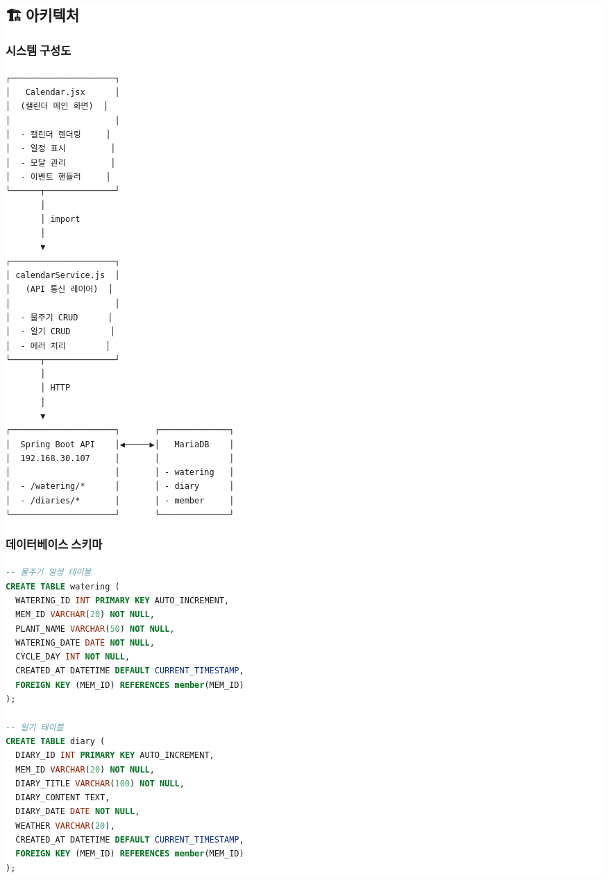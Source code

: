 
## 🏗 아키텍처

### 시스템 구성도
```
┌─────────────────────┐
│   Calendar.jsx      │
│  (캘린더 메인 화면)  │
│                     │
│  - 캘린더 렌더링     │
│  - 일정 표시         │
│  - 모달 관리         │
│  - 이벤트 핸들러     │
└──────┬──────────────┘
       │
       │ import
       │
       ▼
┌─────────────────────┐
│ calendarService.js  │
│   (API 통신 레이어)  │
│                     │
│  - 물주기 CRUD      │
│  - 일기 CRUD        │
│  - 에러 처리        │
└──────┬──────────────┘
       │
       │ HTTP
       │
       ▼
┌─────────────────────┐       ┌──────────────┐
│  Spring Boot API    │◀─────▶│   MariaDB    │
│  192.168.30.107     │       │              │
│                     │       │ - watering   │
│  - /watering/*      │       │ - diary      │
│  - /diaries/*       │       │ - member     │
└─────────────────────┘       └──────────────┘
```

### 데이터베이스 스키마
```sql
-- 물주기 일정 테이블
CREATE TABLE watering (
  WATERING_ID INT PRIMARY KEY AUTO_INCREMENT,
  MEM_ID VARCHAR(20) NOT NULL,
  PLANT_NAME VARCHAR(50) NOT NULL,
  WATERING_DATE DATE NOT NULL,
  CYCLE_DAY INT NOT NULL,
  CREATED_AT DATETIME DEFAULT CURRENT_TIMESTAMP,
  FOREIGN KEY (MEM_ID) REFERENCES member(MEM_ID)
);

-- 일기 테이블
CREATE TABLE diary (
  DIARY_ID INT PRIMARY KEY AUTO_INCREMENT,
  MEM_ID VARCHAR(20) NOT NULL,
  DIARY_TITLE VARCHAR(100) NOT NULL,
  DIARY_CONTENT TEXT,
  DIARY_DATE DATE NOT NULL,
  WEATHER VARCHAR(20),
  CREATED_AT DATETIME DEFAULT CURRENT_TIMESTAMP,
  FOREIGN KEY (MEM_ID) REFERENCES member(MEM_ID)
);
```